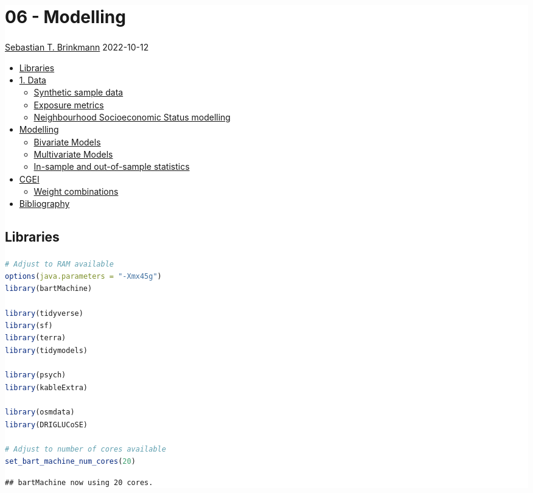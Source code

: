 06 - Modelling
================
[Sebastian T. Brinkmann](https://orcid.org/0000-0001-9835-7347)
2022-10-12

-   <a href="#libraries" id="toc-libraries">Libraries</a>
-   <a href="#1-data" id="toc-1-data">1. Data</a>
    -   <a href="#synthetic-sample-data"
        id="toc-synthetic-sample-data">Synthetic sample data</a>
    -   <a href="#exposure-metrics" id="toc-exposure-metrics">Exposure
        metrics</a>
    -   <a href="#neighbourhood-socioeconomic-status-modelling"
        id="toc-neighbourhood-socioeconomic-status-modelling">Neighbourhood
        Socioeconomic Status modelling</a>
-   <a href="#modelling" id="toc-modelling">Modelling</a>
    -   <a href="#bivariate-models" id="toc-bivariate-models">Bivariate
        Models</a>
    -   <a href="#multivariate-models" id="toc-multivariate-models">Multivariate
        Models</a>
    -   <a href="#in-sample-and-out-of-sample-statistics"
        id="toc-in-sample-and-out-of-sample-statistics">In-sample and
        out-of-sample statistics</a>
-   <a href="#cgei" id="toc-cgei">CGEI</a>
    -   <a href="#weight-combinations" id="toc-weight-combinations">Weight
        combinations</a>
-   <a href="#bibliography" id="toc-bibliography">Bibliography</a>

## Libraries

``` r
# Adjust to RAM available
options(java.parameters = "-Xmx45g")
library(bartMachine)

library(tidyverse)
library(sf)
library(terra)
library(tidymodels)

library(psych)
library(kableExtra)

library(osmdata)
library(DRIGLUCoSE)

# Adjust to number of cores available
set_bart_machine_num_cores(20)
```

    ## bartMachine now using 20 cores.
